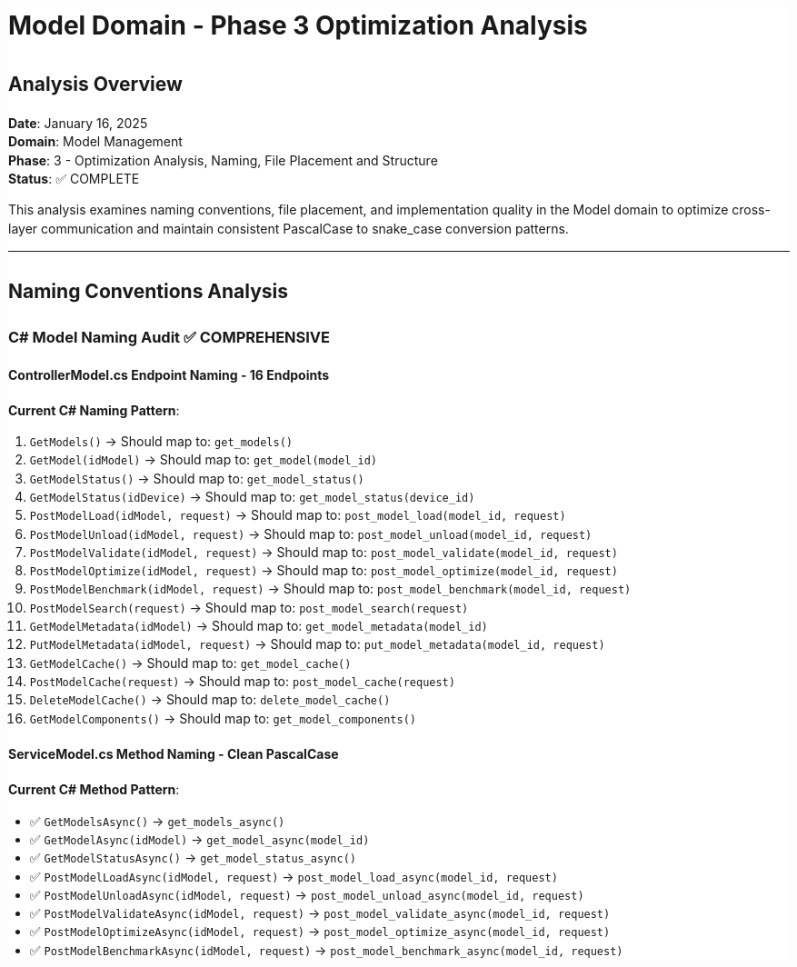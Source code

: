 # Model Domain - Phase 3 Optimization Analysis

## Analysis Overview
**Date**: January 16, 2025  
**Domain**: Model Management  
**Phase**: 3 - Optimization Analysis, Naming, File Placement and Structure  
**Status**: ✅ COMPLETE

This analysis examines naming conventions, file placement, and implementation quality in the Model domain to optimize cross-layer communication and maintain consistent PascalCase to snake_case conversion patterns.

---

## Naming Conventions Analysis

### C# Model Naming Audit ✅ **COMPREHENSIVE**

#### **ControllerModel.cs Endpoint Naming** - 16 Endpoints
**Current C# Naming Pattern**:
1. `GetModels()` → Should map to: `get_models()`
2. `GetModel(idModel)` → Should map to: `get_model(model_id)`
3. `GetModelStatus()` → Should map to: `get_model_status()`
4. `GetModelStatus(idDevice)` → Should map to: `get_model_status(device_id)`
5. `PostModelLoad(idModel, request)` → Should map to: `post_model_load(model_id, request)`
6. `PostModelUnload(idModel, request)` → Should map to: `post_model_unload(model_id, request)`
7. `PostModelValidate(idModel, request)` → Should map to: `post_model_validate(model_id, request)`
8. `PostModelOptimize(idModel, request)` → Should map to: `post_model_optimize(model_id, request)`
9. `PostModelBenchmark(idModel, request)` → Should map to: `post_model_benchmark(model_id, request)`
10. `PostModelSearch(request)` → Should map to: `post_model_search(request)`
11. `GetModelMetadata(idModel)` → Should map to: `get_model_metadata(model_id)`
12. `PutModelMetadata(idModel, request)` → Should map to: `put_model_metadata(model_id, request)`
13. `GetModelCache()` → Should map to: `get_model_cache()`
14. `PostModelCache(request)` → Should map to: `post_model_cache(request)`
15. `DeleteModelCache()` → Should map to: `delete_model_cache()`
16. `GetModelComponents()` → Should map to: `get_model_components()`

#### **ServiceModel.cs Method Naming** - Clean PascalCase
**Current C# Method Pattern**:
- ✅ `GetModelsAsync()` → `get_models_async()`
- ✅ `GetModelAsync(idModel)` → `get_model_async(model_id)`
- ✅ `GetModelStatusAsync()` → `get_model_status_async()`
- ✅ `PostModelLoadAsync(idModel, request)` → `post_model_load_async(model_id, request)`
- ✅ `PostModelUnloadAsync(idModel, request)` → `post_model_unload_async(model_id, request)`
- ✅ `PostModelValidateAsync(idModel, request)` → `post_model_validate_async(model_id, request)`
- ✅ `PostModelOptimizeAsync(idModel, request)` → `post_model_optimize_async(model_id, request)`
- ✅ `PostModelBenchmarkAsync(idModel, request)` → `post_model_benchmark_async(model_id, request)`
